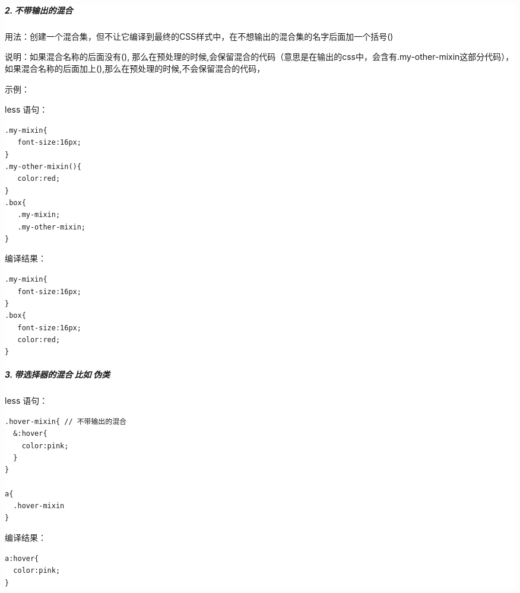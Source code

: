 ##### 2. 不带输出的混合

用法：创建一个混合集，但不让它编译到最终的CSS样式中，在不想输出的混合集的名字后面加一个括号()

说明：如果混合名称的后面没有(), 那么在预处理的时候,会保留混合的代码（意思是在输出的css中，会含有.my-other-mixin这部分代码），如果混合名称的后面加上(),那么在预处理的时候,不会保留混合的代码，

示例：

less 语句：

```
.my-mixin{
   font-size:16px;
}
.my-other-mixin(){
   color:red;
}
.box{
   .my-mixin;
   .my-other-mixin;
}
```

编译结果：

```
.my-mixin{
   font-size:16px;
}
.box{
   font-size:16px;
   color:red;
}
```

##### 3. 带选择器的混合 比如 伪类

less 语句：

```
.hover-mixin{ // 不带输出的混合
  &:hover{
    color:pink;
  }
}

a{
  .hover-mixin
}
```

编译结果：

```
a:hover{
  color:pink;
}
```
